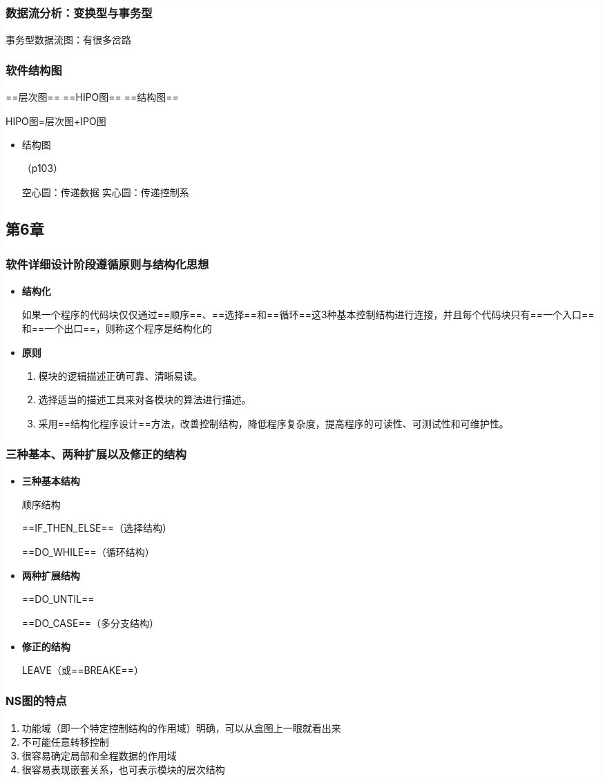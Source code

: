 ### 数据流分析：**变换型**与**事务型**

事务型数据流图：有很多岔路

### 软件结构图

==层次图==	 ==HIPO图==	 ==结构图==

HIPO图=层次图+IPO图

* 结构图

  （p103）

  空心圆：传递数据        实心圆：传递控制系



## 第6章

### 软件详细设计阶段遵循原则与结构化思想

* **结构化**

  如果一个程序的代码块仅仅通过==顺序==、==选择==和==循环==这3种基本控制结构进行连接，并且每个代码块只有==一个入口==和==一个出口==，则称这个程序是结构化的

* **原则**

  1. 模块的逻辑描述正确可靠、清晰易读。

  2. 选择适当的描述工具来对各模块的算法进行描述。

  3. 采用==结构化程序设计==方法，改善控制结构，降低程序复杂度，提高程序的可读性、可测试性和可维护性。

     

### 三种基本、两种扩展以及修正的结构

* **三种基本结构**

  顺序结构

  ==IF_THEN_ELSE==（选择结构）

  ==DO_WHILE==（循环结构）

* **两种扩展结构**

  ==DO_UNTIL==

  ==DO_CASE==（多分支结构）

* **修正的结构**

  LEAVE（或==BREAKE==）
  
  

### NS图的特点

1. 功能域（即一个特定控制结构的作用域）明确，可以从盒图上一眼就看出来
2. 不可能任意转移控制
3. 很容易确定局部和全程数据的作用域
4. 很容易表现嵌套关系，也可表示模块的层次结构
